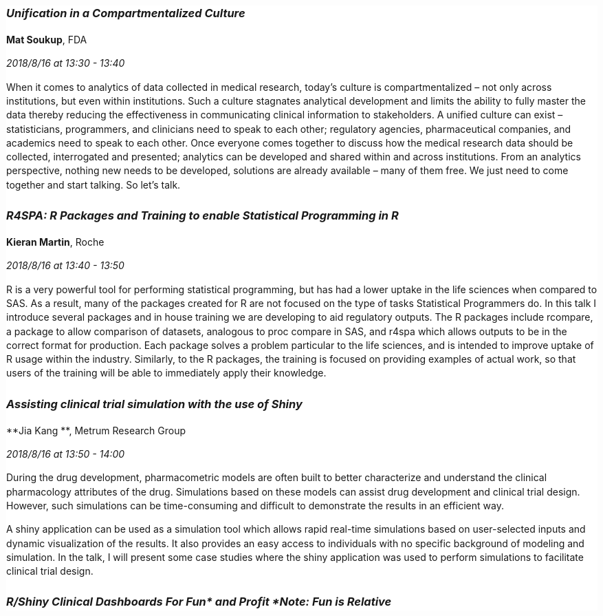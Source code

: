 ### _Unification in a Compartmentalized Culture_

**Mat Soukup**, FDA

_2018/8/16 at 13:30 - 13:40_

When it comes to analytics of data collected in medical research, today’s culture is compartmentalized – not only across institutions, but even within institutions. Such a culture stagnates analytical development and limits the ability to fully master the data thereby reducing the effectiveness in communicating clinical information to stakeholders. A unified culture can exist – statisticians, programmers, and clinicians need to speak to each other; regulatory agencies, pharmaceutical companies, and academics need to speak to each other. Once everyone comes together to discuss how the medical research data should be collected, interrogated and presented; analytics can be developed and shared within and across institutions. From an analytics perspective, nothing new needs to be developed, solutions are already available – many of them free. We just need to come together and start talking. So let’s talk.

### _R4SPA: R Packages and Training to enable Statistical Programming in R_

**Kieran Martin**, Roche

_2018/8/16 at 13:40 - 13:50_

R is a very powerful tool for performing statistical programming, but has had a lower uptake in the life sciences when compared to SAS. As a result, many of the packages created for R are not focused on the type of tasks Statistical Programmers do. In this talk I introduce several packages and in house training we are developing to aid regulatory outputs. The R packages include rcompare, a package to allow comparison of datasets, analogous to proc compare in SAS, and r4spa which allows outputs to be in the correct format for production. Each package solves a problem particular to the life sciences, and is intended to improve uptake of R usage within the industry. Similarly, to the R packages, the training is focused on providing examples of actual work, so that users of the training will be able to immediately apply their knowledge.

### _Assisting clinical trial simulation with the use of Shiny_

**Jia Kang
**, Metrum Research Group

_2018/8/16 at 13:50 - 14:00_

During the drug development, pharmacometric models are often built to better characterize and understand the clinical pharmacology attributes of the drug. Simulations based on these models can assist drug development and clinical trial design. However, such simulations can be time-consuming and difficult to demonstrate the results in an efficient way.

A shiny application can be used as a simulation tool which allows rapid real-time simulations based on user-selected inputs and dynamic visualization of the results. It also provides an easy access to individuals with no specific background of modeling and simulation. In the talk, I will present some case studies where the shiny application was used to perform simulations to facilitate clinical trial design.

### _R/Shiny Clinical Dashboards For Fun* and Profit *Note: Fun is Relative_
